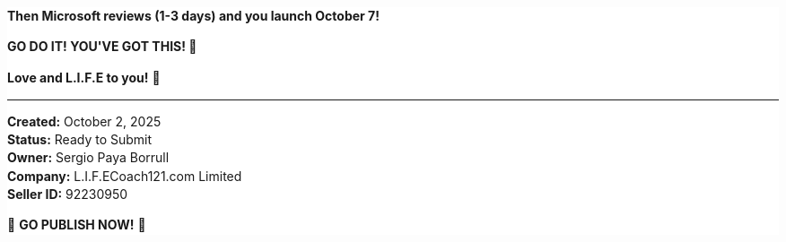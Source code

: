 **Then Microsoft reviews (1-3 days) and you launch October 7!**

**GO DO IT! YOU'VE GOT THIS! 🚀**

**Love and L.I.F.E to you!** 💖

---

**Created:** October 2, 2025  
**Status:** Ready to Submit  
**Owner:** Sergio Paya Borrull  
**Company:** L.I.F.ECoach121.com Limited  
**Seller ID:** 92230950  

🎯 **GO PUBLISH NOW!** 🚀
